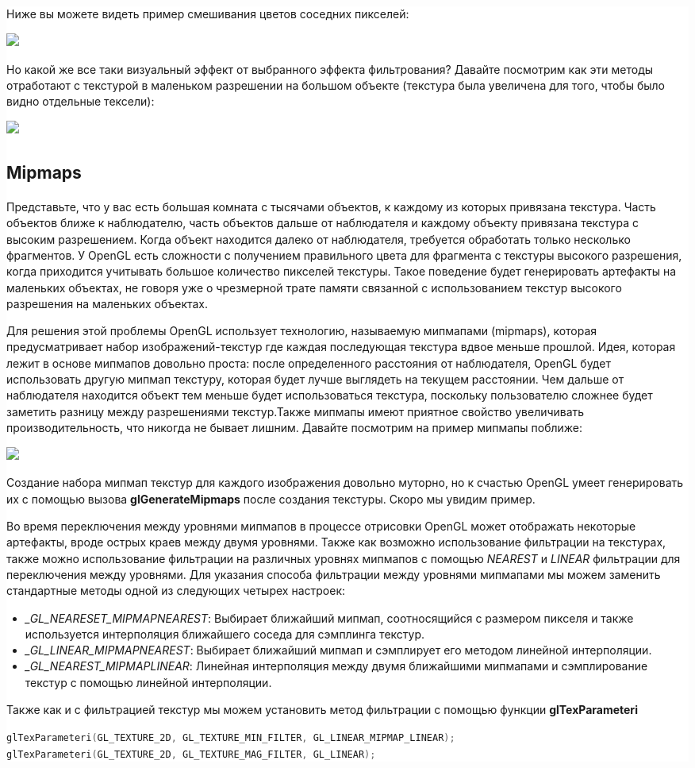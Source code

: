 Ниже вы можете видеть пример смешивания цветов соседних пикселей:

![](https://github.com/loginmen/learnopengl/blob/master/part%201/chapter%206/5.png)

Но какой же все таки визуальный эффект от выбранного эффекта фильтрования? Давайте посмотрим как эти методы отработают с текстурой в маленьком разрешении на большом объекте \(текстура была увеличена для того, чтобы было видно отдельные тексели\):

![](https://github.com/loginmen/learnopengl/blob/master/part%201/chapter%206/6.png)

## Mipmaps

Представьте, что у вас есть большая комната с тысячами объектов, к каждому из которых привязана текстура. Часть объектов ближе к наблюдателю, часть объектов дальше от наблюдателя и каждому объекту привязана текстура с высоким разрешением. Когда объект находится далеко от наблюдателя, требуется обработать только несколько фрагментов. У OpenGL есть сложности с получением правильного цвета для фрагмента с текстуры высокого разрешения, когда приходится учитывать большое количество пикселей текстуры. Такое поведение будет генерировать артефакты на маленьких объектах, не говоря уже о чрезмерной трате памяти связанной с использованием текстур высокого разрешения на маленьких объектах.

Для решения этой проблемы OpenGL использует технологию, называемую мипмапами \(mipmaps\), которая предусматривает набор изображений-текстур где каждая последующая текстура вдвое меньше прошлой. Идея, которая лежит в основе мипмапов довольно проста: после определенного расстояния от наблюдателя, OpenGL будет использовать другую мипмап текстуру, которая будет лучше выглядеть на текущем расстоянии. Чем дальше от наблюдателя находится объект тем меньше будет использоваться текстура, поскольку пользователю сложнее будет заметить разницу между разрешениями текстур.Также мипмапы имеют приятное свойство увеличивать производительность, что никогда не бывает лишним. Давайте посмотрим на пример мипмапы поближе:

![](https://github.com/loginmen/learnopengl/blob/master/part%201/chapter%206/7.png)

Создание набора мипмап текстур для каждого изображения довольно муторно, но к счастью OpenGL умеет генерировать их с помощью вызова **glGenerateMipmaps** после создания текстуры. Скоро мы увидим пример.

Во время переключения между уровнями мипмапов в процессе отрисовки OpenGL может отображать некоторые артефакты, вроде острых краев между двумя уровнями. Также как возможно использование фильтрации на текстурах, также можно использование фильтрации на различных уровнях мипмапов с помощью *NEAREST* и *LINEAR* фильтрации для переключения между уровнями. Для указания способа фильтрации между уровнями мипмапами мы можем заменить стандартные методы одной из следующих четырех настроек:

- *_GL_NEARESET_MIPMAPNEAREST*: Выбирает ближайший мипмап, соотносящийся с размером пикселя и также используется интерполяция ближайшего соседа для сэмплинга текстур.
- *_GL_LINEAR_MIPMAPNEAREST*: Выбирает ближайший мипмап и сэмплирует его методом линейной интерполяции.
- *_GL_NEAREST_MIPMAPLINEAR*: Линейная интерполяция между двумя ближайшими мипмапами и сэмплирование текстур с помощью линейной интерполяции.

Также как и с фильтрацией текстур мы можем установить метод фильтрации с помощью функции **glTexParameteri**

```cpp
glTexParameteri(GL_TEXTURE_2D, GL_TEXTURE_MIN_FILTER, GL_LINEAR_MIPMAP_LINEAR);
glTexParameteri(GL_TEXTURE_2D, GL_TEXTURE_MAG_FILTER, GL_LINEAR);
```

